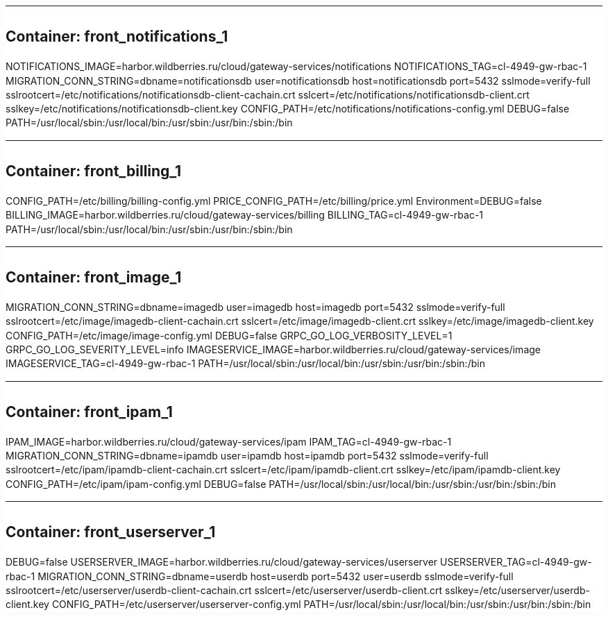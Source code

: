 ----------------------------------------
## Container: front_notifications_1
NOTIFICATIONS_IMAGE=harbor.wildberries.ru/cloud/gateway-services/notifications
NOTIFICATIONS_TAG=cl-4949-gw-rbac-1
MIGRATION_CONN_STRING=dbname=notificationsdb user=notificationsdb host=notificationsdb port=5432 sslmode=verify-full sslrootcert=/etc/notifications/notificationsdb-client-cachain.crt sslcert=/etc/notifications/notificationsdb-client.crt sslkey=/etc/notifications/notificationsdb-client.key
CONFIG_PATH=/etc/notifications/notifications-config.yml
DEBUG=false
PATH=/usr/local/sbin:/usr/local/bin:/usr/sbin:/usr/bin:/sbin:/bin

----------------------------------------
## Container: front_billing_1
CONFIG_PATH=/etc/billing/billing-config.yml
PRICE_CONFIG_PATH=/etc/billing/price.yml
Environment=DEBUG=false
BILLING_IMAGE=harbor.wildberries.ru/cloud/gateway-services/billing
BILLING_TAG=cl-4949-gw-rbac-1
PATH=/usr/local/sbin:/usr/local/bin:/usr/sbin:/usr/bin:/sbin:/bin

----------------------------------------
## Container: front_image_1
MIGRATION_CONN_STRING=dbname=imagedb user=imagedb host=imagedb port=5432 sslmode=verify-full sslrootcert=/etc/image/imagedb-client-cachain.crt sslcert=/etc/image/imagedb-client.crt sslkey=/etc/image/imagedb-client.key
CONFIG_PATH=/etc/image/image-config.yml
DEBUG=false
GRPC_GO_LOG_VERBOSITY_LEVEL=1
GRPC_GO_LOG_SEVERITY_LEVEL=info
IMAGESERVICE_IMAGE=harbor.wildberries.ru/cloud/gateway-services/image
IMAGESERVICE_TAG=cl-4949-gw-rbac-1
PATH=/usr/local/sbin:/usr/local/bin:/usr/sbin:/usr/bin:/sbin:/bin

----------------------------------------
## Container: front_ipam_1
IPAM_IMAGE=harbor.wildberries.ru/cloud/gateway-services/ipam
IPAM_TAG=cl-4949-gw-rbac-1
MIGRATION_CONN_STRING=dbname=ipamdb user=ipamdb host=ipamdb port=5432 sslmode=verify-full sslrootcert=/etc/ipam/ipamdb-client-cachain.crt sslcert=/etc/ipam/ipamdb-client.crt sslkey=/etc/ipam/ipamdb-client.key
CONFIG_PATH=/etc/ipam/ipam-config.yml
DEBUG=false
PATH=/usr/local/sbin:/usr/local/bin:/usr/sbin:/usr/bin:/sbin:/bin

----------------------------------------
## Container: front_userserver_1
DEBUG=false
USERSERVER_IMAGE=harbor.wildberries.ru/cloud/gateway-services/userserver
USERSERVER_TAG=cl-4949-gw-rbac-1
MIGRATION_CONN_STRING=dbname=userdb host=userdb port=5432 user=userdb sslmode=verify-full sslrootcert=/etc/userserver/userdb-client-cachain.crt sslcert=/etc/userserver/userdb-client.crt sslkey=/etc/userserver/userdb-client.key
CONFIG_PATH=/etc/userserver/userserver-config.yml
PATH=/usr/local/sbin:/usr/local/bin:/usr/sbin:/usr/bin:/sbin:/bin
